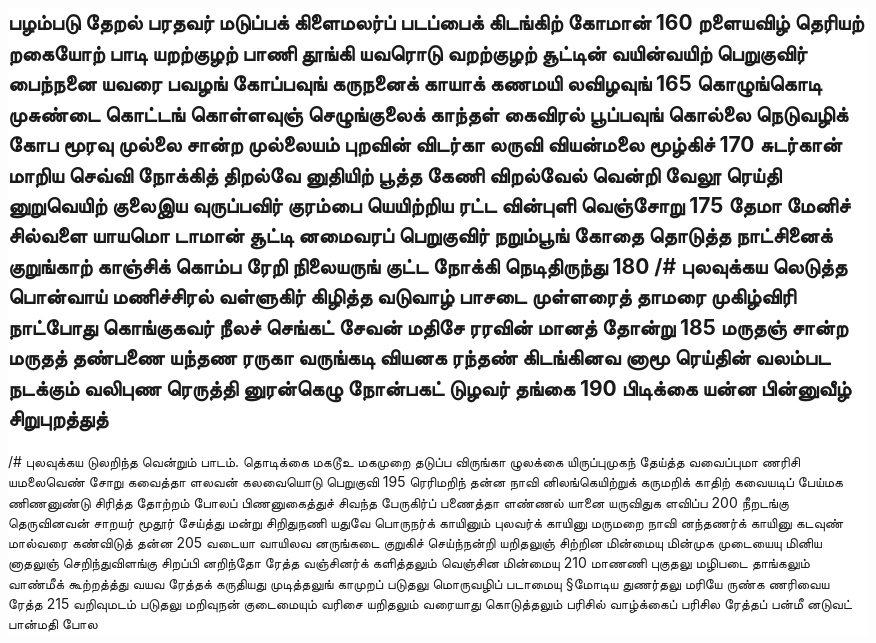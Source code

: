 பழம்படு தேறல் பரதவர் மடுப்பக்
கிளைமலர்ப் படப்பைக் கிடங்கிற் கோமான் 160
ற‌ளையவிழ் தெரியற் றகையோற் பாடி
யறற்குழற் பாணி தூங்கி யவரொடு
வறற்குழற் சூட்டின் வயின்வயிற் பெறுகுவிர்
பைந்நனை யவரை பவழங் கோப்பவுங்
கருநனைக் காயாக் கணமயி லவிழவுங் 165
கொழுங்கொடி முசுண்டை கொட்டங் கொள்ளவுஞ்
செழுங்குலைக் காந்தள் கைவிரல் பூப்பவுங்
கொல்லை நெடுவழிக் கோப மூரவு
முல்லை சான்ற முல்லையம் புறவின்
விடர்கா லருவி வியன்மலை மூழ்கிச் 170
சுடர்கான் மாறிய செவ்வி நோக்கித்
திறல்வே னுதியிற் பூத்த கேணி
விறல்வேல் வென்றி வேலூ ரெய்தி
னுறுவெயிற் குலைஇய வுருப்பவிர் குரம்பை
யெயிற்றிய ரட்ட வின்புளி வெஞ்சோறு 175
தேமா மேனிச் சில்வளை யாயமொ
டாமான் சூட்டி னமைவரப் பெறுகுவிர்
நறும்பூங் கோதை தொடுத்த நாட்சினைக்
குறுங்காற் காஞ்சிக் கொம்ப ரேறி
நிலையருங் குட்ட நோக்கி நெடிதிருந்து 180
/# புலவுக்கய லெடுத்த பொன்வாய் மணிச்சிரல்
வள்ளுகிர் கிழித்த வடுவாழ் பாசடை
முள்ளரைத் தாமரை முகிழ்விரி நாட்போது
கொங்குகவர் நீலச் செங்கட் சேவன்
மதிசே ரரவின் மானத் தோன்று 185
மருதஞ் சான்ற மருதத் தண்பணை
யந்தண ரருகா வருங்கடி வியனக
ரந்தண் கிடங்கினவ னாமூ ரெய்தின்
வலம்பட நடக்கும் வலிபுண ரெருத்தி
னுரன்கெழு நோன்பகட் டுழவர் தங்கை 190
பிடிக்கை யன்ன பின்னுவீழ் சிறுபுறத்துத்
--------
/# புலவுக்க‌ய டுல‌றிந்த வென்றும் பாடம்.
தொடிக்கை மகடூஉ மகமுறை தடுப்ப
விருங்கா ழுலக்கை யிருப்புமுகந் தேய்த்த
வ‌வைப்புமா ணரிசி யமலைவெண் சோறு
கவைத்தா ளலவன் கலவையொடு பெறுகுவி 195
ரெரிமறிந் தன்ன நாவி னிலங்கெயிற்றுக்
கருமறிக் காதிற் கவையடிப் பேய்மக
ணிணனுண்டு சிரித்த தோற்றம் போலப்
பிணனுகைத்துச் சிவந்த பேருகிர்ப் பணைத்தா
ளண்ணல் யானை யருவிதுக ளவிப்ப 200
நீறடங்கு தெருவினவன் சாறயர் மூதூர்
சேய்த்து மன்று சிறிதுநணி யதுவே
பொருநர்க் காயினும் புலவர்க் காயினு
மருமறை நாவி னந்தணர்க் காயினு
கடவுண் மால்வரை கண்விடுத் தன்ன 205
வ‌டையா வாயிலவ னருங்கடை குறுகிச்
செய்ந்நன்றி யறிதலுஞ் சிற்றின மின்மையு
மின்முக முடையையு மினிய னாதலுஞ்
செறிந்துவிளங்கு சிறப்பி னறிந்தோ ரேத்த
வ‌ஞ்சினர்க் களித்தலும் வெஞ்சின மின்மையு 210
மாணணி புகுதலு மழிபடை தாங்கலும்
வாண்மீக் கூற்றத்த்து வயவ ரேத்தக்
கருதியது முடித்தலுங் காமுறப் படுதலு
மொருவழிப் படாமையு §மோடிய துணர்தலு
மரியே ருண்க ணரிவைய ரேத்த 215
வ‌றிவுமடம் படுதலு மறிவுநன் குடைமையும்
வரிசை யறிதலும் வரையாது கொடுத்தலும்
பரிசில் வாழ்க்கைப் பரிசில ரேத்தப்
பன்மீ னடுவட் பான்மதி போல